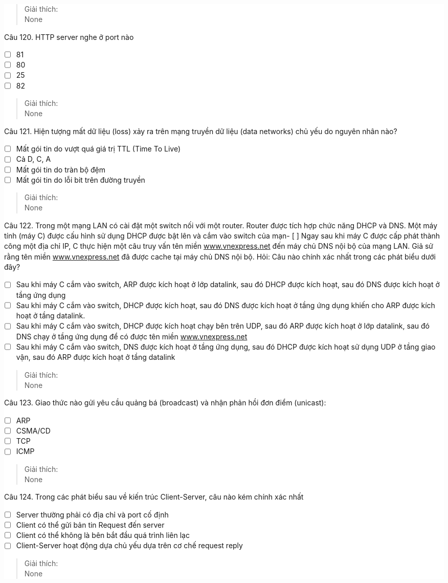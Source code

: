 >Giải thích:    
>None 

Câu 120. HTTP server nghe ở port nào
- [ ] 81
- [ ] 80
- [ ] 25
- [ ] 82

>Giải thích:    
>None 

Câu 121. Hiện tượng mất dữ liệu (loss) xảy ra trên mạng truyền dữ liệu (data networks) chủ yếu do nguyên nhân nào?
- [ ] Mất gói tin do vượt quá giá trị TTL (Time To Live)
- [ ] Cả D, C, A
- [ ] Mất gói tin do tràn bộ đệm
- [ ] Mất gói tin do lỗi bit trên đường truyền

>Giải thích:    
>None 

Câu 122. Trong một mạng LAN có cài đặt một switch nối với một router. Router được tích hợp chức năng DHCP và DNS. Một máy tính (máy C) được cấu hình sử dụng DHCP được bật lên và cắm vào switch của mạn- [ ] Ngay sau khi máy C được cấp phát thành công một địa chỉ IP, C thực hiện một câu truy vấn tên miền www.vnexpress.net đến máy chủ DNS nội bộ của mạng LAN. Giả sử rằng tên miền www.vnexpress.net đã được cache tại máy chủ DNS nội bộ. Hỏi: Câu nào chính xác nhất trong các phát biểu dưới đây?
- [ ] Sau khi máy C cắm vào switch, ARP được kích hoạt ở lớp datalink, sau đó DHCP được kích hoạt, sau đó DNS được kích hoạt ở tầng ứng dụng
- [ ] Sau khi máy C cắm vào switch, DHCP được kích hoạt, sau đó DNS được kích hoạt ở tầng ứng dụng khiến cho ARP được kích hoạt ở tầng datalink.
- [ ] Sau khi máy C cắm vào switch, DHCP được kích hoạt chạy bên trên UDP, sau đó ARP được kích hoạt ở lớp datalink, sau đó DNS chạy ở tầng ứng dụng để có được tên miền www.vnexpress.net
- [ ] Sau khi máy C cắm vào switch, DNS được kích hoạt ở tầng ứng dụng, sau đó DHCP được kích hoạt sử dụng UDP ở tầng giao vận, sau đó ARP được kích hoạt ở tầng datalink

>Giải thích:    
>None 

Câu 123. Giao thức nào gửi yêu cầu quảng bá (broadcast) và nhận phản hồi đơn điểm (unicast):
- [ ] ARP
- [ ] CSMA/CD
- [ ] TCP
- [ ] ICMP

>Giải thích:    
>None 

Câu 124. Trong các phát biểu sau về kiến trúc Client-Server, câu nào kém chính xác nhất
- [ ] Server thường phải có địa chỉ và port cố định
- [ ] Client có thể gửi bản tin Request đến server
- [ ] Client có thể không là bên bắt đầu quá trình liên lạc
- [ ] Client-Server hoạt động dựa chủ yếu dựa trên cơ chế request reply

>Giải thích:    
>None 
